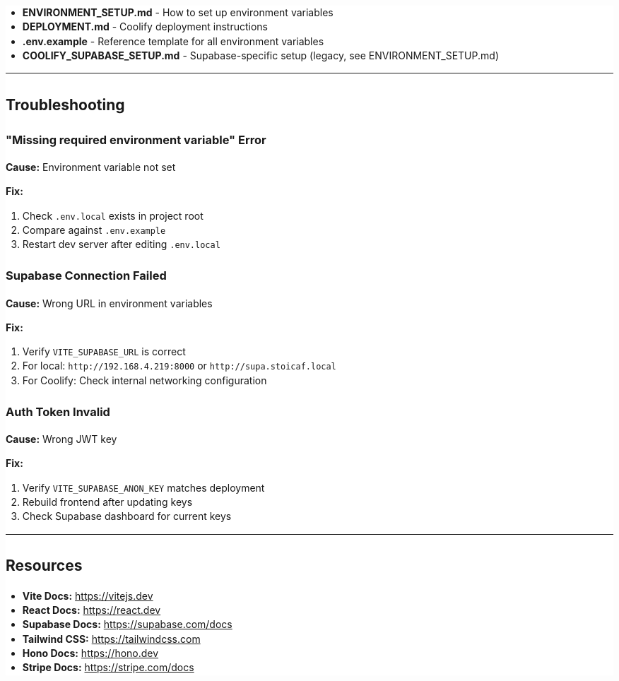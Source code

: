 - **ENVIRONMENT_SETUP.md** - How to set up environment variables
- **DEPLOYMENT.md** - Coolify deployment instructions
- **.env.example** - Reference template for all environment variables
- **COOLIFY_SUPABASE_SETUP.md** - Supabase-specific setup (legacy, see ENVIRONMENT_SETUP.md)

---

## Troubleshooting

### "Missing required environment variable" Error

**Cause:** Environment variable not set

**Fix:**
1. Check `.env.local` exists in project root
2. Compare against `.env.example`
3. Restart dev server after editing `.env.local`

### Supabase Connection Failed

**Cause:** Wrong URL in environment variables

**Fix:**
1. Verify `VITE_SUPABASE_URL` is correct
2. For local: `http://192.168.4.219:8000` or `http://supa.stoicaf.local`
3. For Coolify: Check internal networking configuration

### Auth Token Invalid

**Cause:** Wrong JWT key

**Fix:**
1. Verify `VITE_SUPABASE_ANON_KEY` matches deployment
2. Rebuild frontend after updating keys
3. Check Supabase dashboard for current keys

---

## Resources

- **Vite Docs:** https://vitejs.dev
- **React Docs:** https://react.dev
- **Supabase Docs:** https://supabase.com/docs
- **Tailwind CSS:** https://tailwindcss.com
- **Hono Docs:** https://hono.dev
- **Stripe Docs:** https://stripe.com/docs
